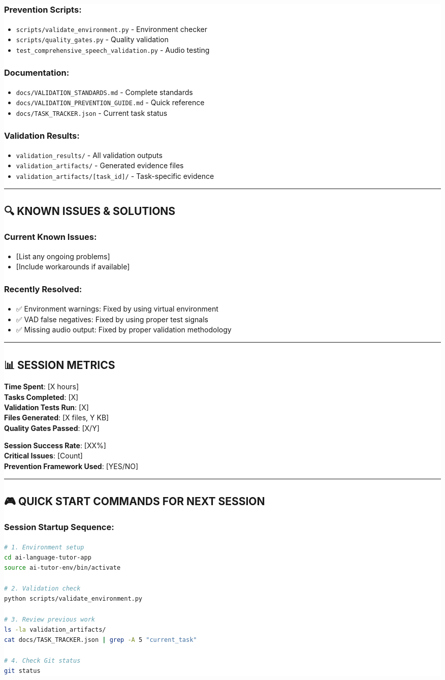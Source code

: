 ### **Prevention Scripts**:
- `scripts/validate_environment.py` - Environment checker
- `scripts/quality_gates.py` - Quality validation
- `test_comprehensive_speech_validation.py` - Audio testing

### **Documentation**:
- `docs/VALIDATION_STANDARDS.md` - Complete standards
- `docs/VALIDATION_PREVENTION_GUIDE.md` - Quick reference
- `docs/TASK_TRACKER.json` - Current task status

### **Validation Results**:
- `validation_results/` - All validation outputs
- `validation_artifacts/` - Generated evidence files
- `validation_artifacts/[task_id]/` - Task-specific evidence

---

## 🔍 **KNOWN ISSUES & SOLUTIONS**

### **Current Known Issues**:
- [List any ongoing problems]
- [Include workarounds if available]

### **Recently Resolved**:
- ✅ Environment warnings: Fixed by using virtual environment
- ✅ VAD false negatives: Fixed by using proper test signals
- ✅ Missing audio output: Fixed by proper validation methodology

---

## 📊 **SESSION METRICS**

**Time Spent**: [X hours]  
**Tasks Completed**: [X]  
**Validation Tests Run**: [X]  
**Files Generated**: [X files, Y KB]  
**Quality Gates Passed**: [X/Y]  

**Session Success Rate**: [XX%]  
**Critical Issues**: [Count]  
**Prevention Framework Used**: [YES/NO]  

---

## 🎮 **QUICK START COMMANDS FOR NEXT SESSION**

### **Session Startup Sequence**:
```bash
# 1. Environment setup
cd ai-language-tutor-app
source ai-tutor-env/bin/activate

# 2. Validation check
python scripts/validate_environment.py

# 3. Review previous work
ls -la validation_artifacts/
cat docs/TASK_TRACKER.json | grep -A 5 "current_task"

# 4. Check Git status
git status
```